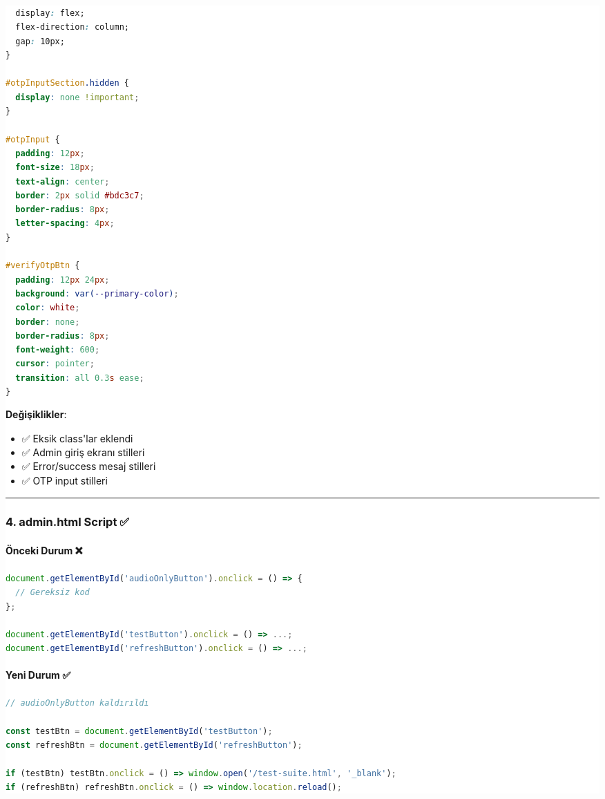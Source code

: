 ```css
  display: flex;
  flex-direction: column;
  gap: 10px;
}

#otpInputSection.hidden {
  display: none !important;
}

#otpInput {
  padding: 12px;
  font-size: 18px;
  text-align: center;
  border: 2px solid #bdc3c7;
  border-radius: 8px;
  letter-spacing: 4px;
}

#verifyOtpBtn {
  padding: 12px 24px;
  background: var(--primary-color);
  color: white;
  border: none;
  border-radius: 8px;
  font-weight: 600;
  cursor: pointer;
  transition: all 0.3s ease;
}
```

**Değişiklikler**:
- ✅ Eksik class'lar eklendi
- ✅ Admin giriş ekranı stilleri
- ✅ Error/success mesaj stilleri
- ✅ OTP input stilleri

---

### 4. **admin.html Script** ✅

#### Önceki Durum ❌
```javascript
document.getElementById('audioOnlyButton').onclick = () => {
  // Gereksiz kod
};

document.getElementById('testButton').onclick = () => ...;
document.getElementById('refreshButton').onclick = () => ...;
```

#### Yeni Durum ✅
```javascript
// audioOnlyButton kaldırıldı

const testBtn = document.getElementById('testButton');
const refreshBtn = document.getElementById('refreshButton');

if (testBtn) testBtn.onclick = () => window.open('/test-suite.html', '_blank');
if (refreshBtn) refreshBtn.onclick = () => window.location.reload();
```
